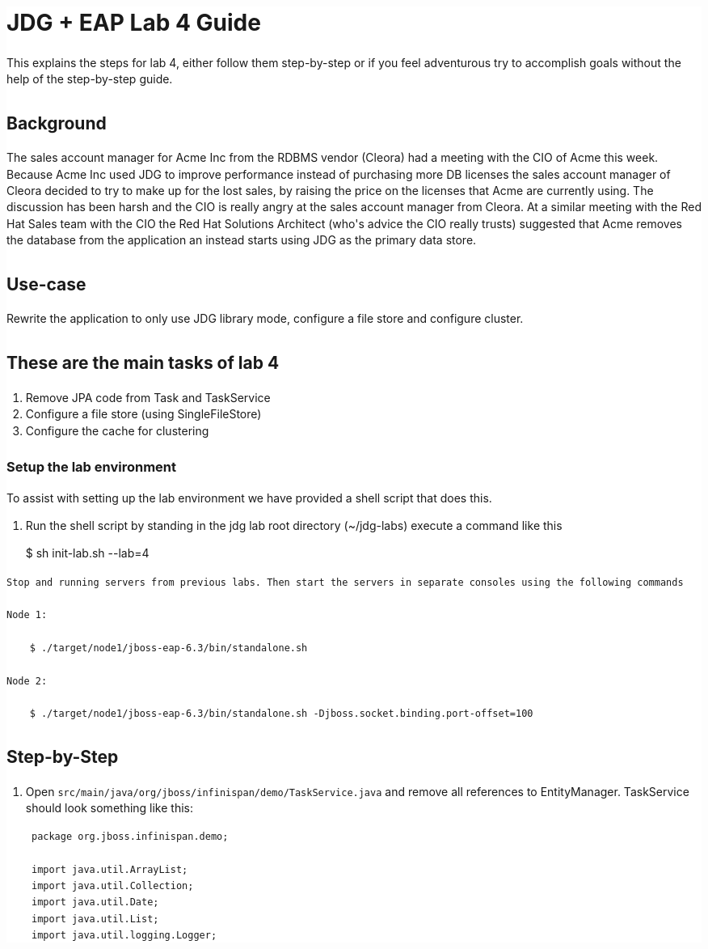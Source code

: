 # JDG + EAP Lab 4 Guide
This explains the steps for lab 4, either follow them step-by-step or if you 
feel adventurous try to accomplish goals without the help of the step-by-step guide.

## Background 
The sales account manager for Acme Inc from the RDBMS vendor (Cleora) had a meeting with the CIO of Acme this week. Because Acme Inc used JDG to improve performance instead of purchasing more DB licenses the sales account manager of Cleora decided to try to make up for the lost sales, by raising the price on the licenses that Acme are currently using. The discussion has been harsh and the CIO is really angry at the sales account manager from Cleora. At a similar meeting with the Red Hat Sales team with the CIO the Red Hat Solutions Architect (who's advice the CIO really trusts) suggested that Acme removes the database from the application an instead starts using JDG as the primary data store.


## Use-case
Rewrite the application to only use JDG library mode, configure a file store and configure cluster.

## These are the main tasks of lab 4

1. Remove JPA code from Task and TaskService
2. Configure a file store (using SingleFileStore)
3. Configure the cache for clustering

### Setup the lab environment
  To assist with setting up the lab environment we have provided a shell script that does this. 

  1. Run the shell script by standing in the jdg lab root directory (~/jdg-labs) execute a command like this

    	$ sh init-lab.sh --lab=4
	
	Stop and running servers from previous labs. Then start the servers in separate consoles using the following commands
	
	Node 1: 
		
		$ ./target/node1/jboss-eap-6.3/bin/standalone.sh
	
	Node 2:
		
		$ ./target/node1/jboss-eap-6.3/bin/standalone.sh -Djboss.socket.binding.port-offset=100

## Step-by-Step

1. Open `src/main/java/org/jboss/infinispan/demo/TaskService.java` and remove all references to EntityManager. TaskService should look something like this:

		package org.jboss.infinispan.demo;

		import java.util.ArrayList;
		import java.util.Collection;
		import java.util.Date;
		import java.util.List;
		import java.util.logging.Logger;
